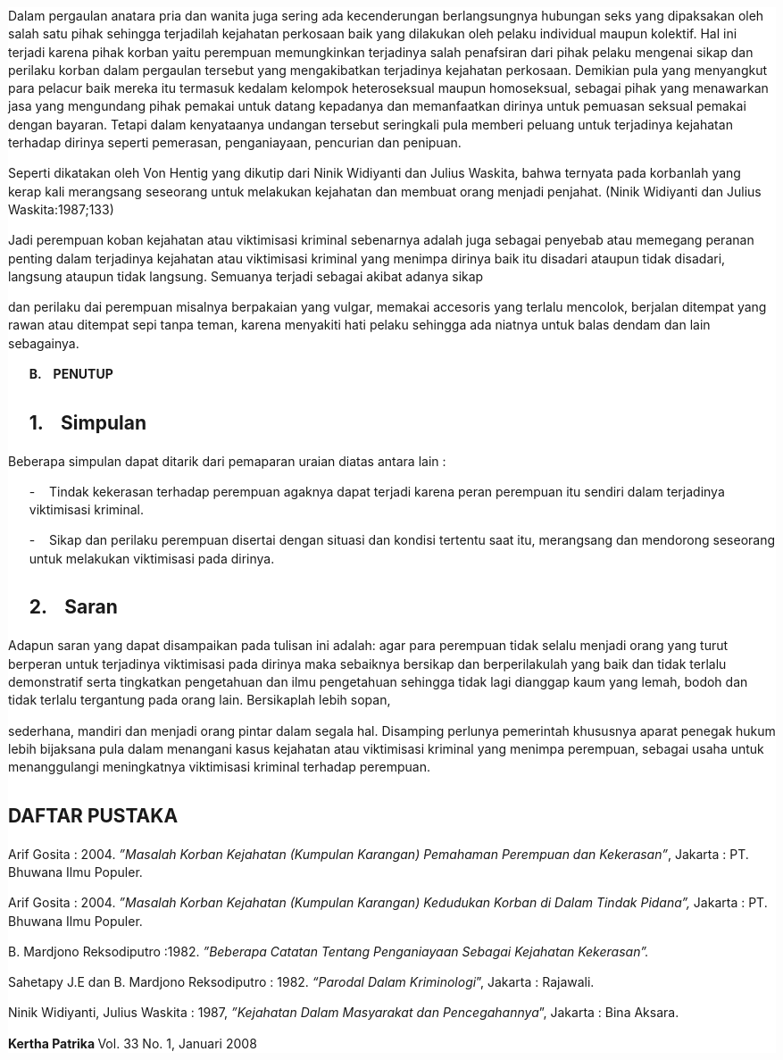<p><span class="font0">Dalam pergaulan anatara pria dan wanita juga sering ada kecenderungan berlangsungnya hubungan seks yang dipaksakan oleh salah satu pihak sehingga terjadilah kejahatan perkosaan baik yang dilakukan oleh pelaku individual maupun kolektif. Hal ini terjadi karena pihak korban yaitu perempuan memungkinkan terjadinya salah penafsiran dari pihak pelaku mengenai sikap dan perilaku korban dalam pergaulan tersebut yang mengakibatkan terjadinya kejahatan perkosaan. Demikian pula yang menyangkut para pelacur baik mereka itu termasuk kedalam kelompok heteroseksual maupun homoseksual, sebagai pihak yang menawarkan jasa yang mengundang pihak pemakai untuk datang kepadanya dan memanfaatkan dirinya untuk pemuasan seksual pemakai dengan bayaran. Tetapi dalam kenyataanya undangan tersebut seringkali pula memberi peluang untuk terjadinya kejahatan terhadap dirinya seperti pemerasan, penganiayaan, pencurian dan penipuan.</span></p>
<p><span class="font0">Seperti dikatakan oleh Von Hentig yang dikutip dari Ninik Widiyanti dan Julius Waskita, bahwa ternyata pada korbanlah yang kerap kali merangsang seseorang untuk melakukan kejahatan dan membuat orang menjadi penjahat. (Ninik Widiyanti dan Julius Waskita:1987;133)</span></p>
<p><span class="font0">Jadi perempuan koban kejahatan atau viktimisasi kriminal sebenarnya adalah juga sebagai penyebab atau memegang peranan penting dalam terjadinya kejahatan atau viktimisasi kriminal yang menimpa dirinya baik itu disadari ataupun tidak disadari, langsung ataupun tidak langsung. Semuanya terjadi sebagai akibat adanya sikap</span></p>
<p><span class="font0">dan perilaku dai perempuan misalnya berpakaian yang vulgar, memakai accesoris yang terlalu mencolok, berjalan ditempat yang rawan atau ditempat sepi tanpa teman, karena menyakiti hati pelaku sehingga ada niatnya untuk balas dendam dan lain sebagainya.</span></p>
<ul style="list-style:none;"><li>
<p><span class="font0" style="font-weight:bold;">B. &nbsp;&nbsp;&nbsp;PENUTUP</span></p></li></ul>
<ul style="list-style:none;"><li>
<h2><a name="bookmark14"></a><span class="font0" style="font-weight:bold;"><a name="bookmark15"></a>1. &nbsp;&nbsp;&nbsp;Simpulan</span></h2></li></ul>
<p><span class="font0">Beberapa simpulan dapat ditarik dari pemaparan uraian diatas antara lain :</span></p>
<ul style="list-style:none;"><li>
<p><span class="font0">- &nbsp;&nbsp;&nbsp;Tindak kekerasan terhadap perempuan agaknya dapat terjadi karena peran perempuan itu sendiri dalam terjadinya viktimisasi kriminal.</span></p></li>
<li>
<p><span class="font0">- &nbsp;&nbsp;&nbsp;Sikap dan perilaku perempuan disertai dengan situasi dan kondisi tertentu saat itu, merangsang dan mendorong seseorang untuk melakukan viktimisasi pada dirinya.</span></p></li></ul>
<ul style="list-style:none;"><li>
<h2><a name="bookmark16"></a><span class="font0" style="font-weight:bold;"><a name="bookmark17"></a>2. &nbsp;&nbsp;&nbsp;Saran</span></h2></li></ul>
<p><span class="font0">Adapun saran yang dapat disampaikan pada tulisan ini adalah: agar para perempuan tidak selalu menjadi orang yang turut berperan untuk terjadinya viktimisasi pada dirinya maka sebaiknya bersikap dan berperilakulah yang baik dan tidak terlalu demonstratif serta tingkatkan pengetahuan dan ilmu pengetahuan sehingga tidak lagi dianggap kaum yang lemah, bodoh dan tidak terlalu tergantung pada orang lain. Bersikaplah lebih sopan,</span></p>
<p><span class="font0">sederhana, mandiri dan menjadi orang pintar dalam segala hal. Disamping perlunya pemerintah khususnya aparat penegak hukum lebih bijaksana pula dalam menangani kasus kejahatan atau viktimisasi kriminal yang menimpa perempuan, sebagai usaha untuk menanggulangi meningkatnya viktimisasi kriminal terhadap perempuan.</span></p>
<h2><a name="bookmark18"></a><span class="font0" style="font-weight:bold;"><a name="bookmark19"></a>DAFTAR PUSTAKA</span></h2>
<p><span class="font0">Arif Gosita : 2004. </span><span class="font0" style="font-style:italic;">”Masalah Korban Kejahatan (Kumpulan Karangan) Pemahaman Perempuan dan Kekerasan”</span><span class="font0">, Jakarta : PT. Bhuwana Ilmu Populer.</span></p>
<p><span class="font0">Arif Gosita : 2004. </span><span class="font0" style="font-style:italic;">”Masalah Korban Kejahatan (Kumpulan Karangan) Kedudukan Korban di Dalam Tindak Pidana”,</span><span class="font0"> Jakarta : PT. Bhuwana Ilmu Populer.</span></p>
<p><span class="font0">B. Mardjono Reksodiputro :1982. </span><span class="font0" style="font-style:italic;">”Beberapa Catatan Tentang Penganiayaan Sebagai Kejahatan Kekerasan”.</span></p>
<p><span class="font0">Sahetapy J.E dan B. Mardjono Reksodiputro : 1982. </span><span class="font0" style="font-style:italic;">“Parodal Dalam Kriminologi</span><span class="font0">”, Jakarta : Rajawali.</span></p>
<p><span class="font0">Ninik Widiyanti, Julius Waskita : 1987, </span><span class="font0" style="font-style:italic;">”Kejahatan Dalam Masyarakat dan Pencegahannya</span><span class="font0">”, Jakarta : Bina Aksara.</span></p>
<p><span class="font1" style="font-weight:bold;">Kertha Patrika </span><span class="font1">Vol. 33 No. 1, Januari 2008</span></p>